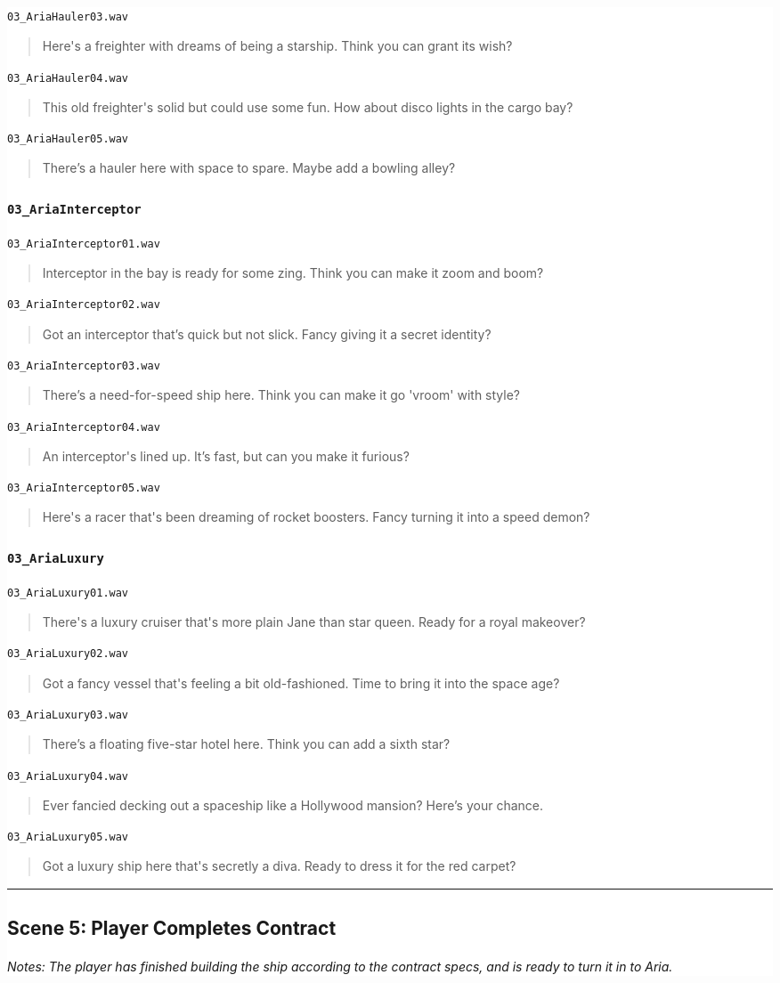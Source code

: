 `03_AriaHauler03.wav`

> Here's a freighter with dreams of being a starship. Think you can grant its wish?

`03_AriaHauler04.wav`

> This old freighter's solid but could use some fun. How about disco lights in the cargo bay?

`03_AriaHauler05.wav`

> There’s a hauler here with space to spare. Maybe add a bowling alley?

### `03_AriaInterceptor`

`03_AriaInterceptor01.wav`

> Interceptor in the bay is ready for some zing. Think you can make it zoom and boom?

`03_AriaInterceptor02.wav`

> Got an interceptor that’s quick but not slick. Fancy giving it a secret identity?

`03_AriaInterceptor03.wav`

> There’s a need-for-speed ship here. Think you can make it go 'vroom' with style?

`03_AriaInterceptor04.wav`

> An interceptor's lined up. It’s fast, but can you make it furious?

`03_AriaInterceptor05.wav`

> Here's a racer that's been dreaming of rocket boosters. Fancy turning it into a speed demon?

### `03_AriaLuxury`

`03_AriaLuxury01.wav`

> There's a luxury cruiser that's more plain Jane than star queen. Ready for a royal makeover?

`03_AriaLuxury02.wav`

> Got a fancy vessel that's feeling a bit old-fashioned. Time to bring it into the space age?

`03_AriaLuxury03.wav`

> There’s a floating five-star hotel here. Think you can add a sixth star?

`03_AriaLuxury04.wav`

> Ever fancied decking out a spaceship like a Hollywood mansion? Here’s your chance.

`03_AriaLuxury05.wav`

> Got a luxury ship here that's secretly a diva. Ready to dress it for the red carpet?

---

## Scene 5: Player Completes Contract

_Notes: The player has finished building the ship according to the contract specs, and is ready to turn it in to Aria._
